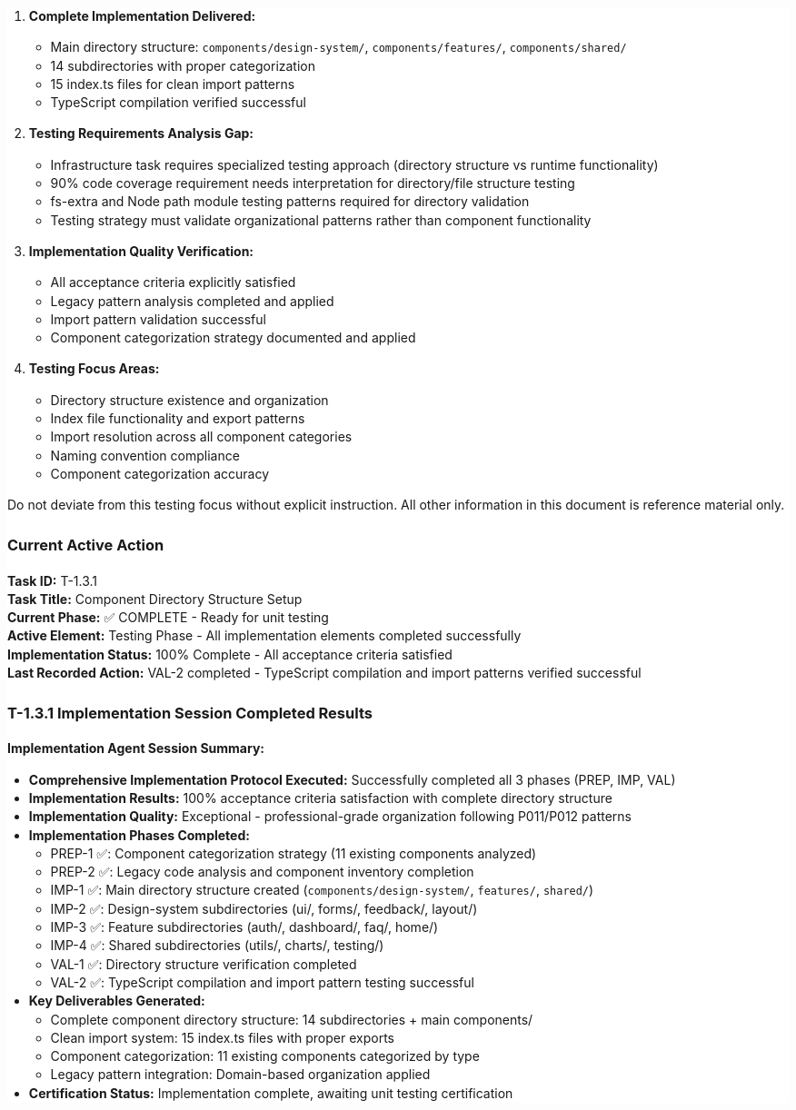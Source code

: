 1. **Complete Implementation Delivered:** 
   - Main directory structure: `components/design-system/`, `components/features/`, `components/shared/`
   - 14 subdirectories with proper categorization
   - 15 index.ts files for clean import patterns
   - TypeScript compilation verified successful

2. **Testing Requirements Analysis Gap:** 
   - Infrastructure task requires specialized testing approach (directory structure vs runtime functionality)
   - 90% code coverage requirement needs interpretation for directory/file structure testing
   - fs-extra and Node path module testing patterns required for directory validation
   - Testing strategy must validate organizational patterns rather than component functionality

3. **Implementation Quality Verification:**
   - All acceptance criteria explicitly satisfied
   - Legacy pattern analysis completed and applied
   - Import pattern validation successful
   - Component categorization strategy documented and applied

4. **Testing Focus Areas:**
   - Directory structure existence and organization
   - Index file functionality and export patterns
   - Import resolution across all component categories
   - Naming convention compliance
   - Component categorization accuracy

Do not deviate from this testing focus without explicit instruction.
All other information in this document is reference material only.

### Current Active Action 
**Task ID:** T-1.3.1  
**Task Title:** Component Directory Structure Setup  
**Current Phase:** ✅ COMPLETE - Ready for unit testing  
**Active Element:** Testing Phase - All implementation elements completed successfully  
**Implementation Status:** 100% Complete - All acceptance criteria satisfied  
**Last Recorded Action:** VAL-2 completed - TypeScript compilation and import patterns verified successful

### T-1.3.1 Implementation Session Completed Results
**Implementation Agent Session Summary:**
- **Comprehensive Implementation Protocol Executed:** Successfully completed all 3 phases (PREP, IMP, VAL)
- **Implementation Results:** 100% acceptance criteria satisfaction with complete directory structure
- **Implementation Quality:** Exceptional - professional-grade organization following P011/P012 patterns
- **Implementation Phases Completed:**
  - PREP-1 ✅: Component categorization strategy (11 existing components analyzed)
  - PREP-2 ✅: Legacy code analysis and component inventory completion
  - IMP-1 ✅: Main directory structure created (`components/design-system/`, `features/`, `shared/`)
  - IMP-2 ✅: Design-system subdirectories (ui/, forms/, feedback/, layout/)
  - IMP-3 ✅: Feature subdirectories (auth/, dashboard/, faq/, home/)  
  - IMP-4 ✅: Shared subdirectories (utils/, charts/, testing/)
  - VAL-1 ✅: Directory structure verification completed
  - VAL-2 ✅: TypeScript compilation and import pattern testing successful
- **Key Deliverables Generated:**
  - Complete component directory structure: 14 subdirectories + main components/
  - Clean import system: 15 index.ts files with proper exports
  - Component categorization: 11 existing components categorized by type
  - Legacy pattern integration: Domain-based organization applied
- **Certification Status:** Implementation complete, awaiting unit testing certification

